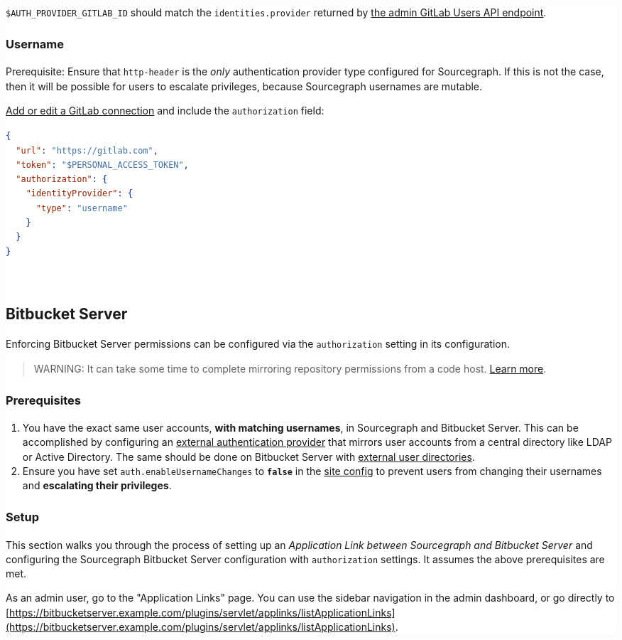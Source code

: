 `$AUTH_PROVIDER_GITLAB_ID` should match the `identities.provider` returned by
[the admin GitLab Users API endpoint](https://docs.gitlab.com/ee/api/users.html#for-admins).

### Username

Prerequisite: Ensure that `http-header` is the *only* authentication provider type configured for
Sourcegraph. If this is not the case, then it will be possible for users to escalate privileges,
because Sourcegraph usernames are mutable.

[Add or edit a GitLab connection](../external_service/gitlab.md#repository-syncing) and include the `authorization` field:

```json
{
  "url": "https://gitlab.com",
  "token": "$PERSONAL_ACCESS_TOKEN",
  "authorization": {
    "identityProvider": {
      "type": "username"
    }
  }
}
```

<br />

## Bitbucket Server

Enforcing Bitbucket Server permissions can be configured via the `authorization` setting in its configuration.

> WARNING: It can take some time to complete mirroring repository permissions from a code host. [Learn more](#permissions-sync-times).

### Prerequisites

1. You have the exact same user accounts, **with matching usernames**, in Sourcegraph and Bitbucket Server. This can be accomplished by configuring an [external authentication provider](../auth/index.md) that mirrors user accounts from a central directory like LDAP or Active Directory. The same should be done on Bitbucket Server with [external user directories](https://confluence.atlassian.com/bitbucketserver/external-user-directories-776640394.html).
1. Ensure you have set `auth.enableUsernameChanges` to **`false`** in the [site config](../config/site_config.md) to prevent users from changing their usernames and **escalating their privileges**.


### Setup

This section walks you through the process of setting up an *Application Link between Sourcegraph and Bitbucket Server* and configuring the Sourcegraph Bitbucket Server configuration with `authorization` settings. It assumes the above prerequisites are met.

As an admin user, go to the "Application Links" page. You can use the sidebar navigation in the admin dashboard, or go directly to [https://bitbucketserver.example.com/plugins/servlet/applinks/listApplicationLinks](https://bitbucketserver.example.com/plugins/servlet/applinks/listApplicationLinks).

